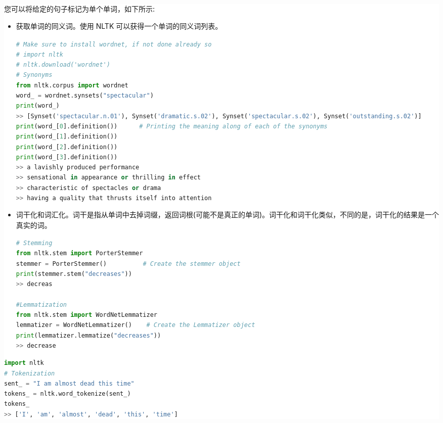 您可以将给定的句子标记为单个单词，如下所示:

*   获取单词的同义词。使用 NLTK 可以获得一个单词的同义词列表。

    ```py
    # Make sure to install wordnet, if not done already so
    # import nltk
    # nltk.download('wordnet')
    # Synonyms
    from nltk.corpus import wordnet
    word_ = wordnet.synsets("spectacular")
    print(word_)
    >> [Synset('spectacular.n.01'), Synset('dramatic.s.02'), Synset('spectacular.s.02'), Synset('outstanding.s.02')]
    print(word_[0].definition())      # Printing the meaning along of each of the synonyms
    print(word_[1].definition())
    print(word_[2].definition())
    print(word_[3].definition())
    >> a lavishly produced performance
    >> sensational in appearance or thrilling in effect
    >> characteristic of spectacles or drama
    >> having a quality that thrusts itself into attention

    ```

*   词干化和词汇化。词干是指从单词中去掉词缀，返回词根(可能不是真正的单词)。词干化和词干化类似，不同的是，词干化的结果是一个真实的词。

    ```py
    # Stemming
    from nltk.stem import PorterStemmer
    stemmer = PorterStemmer()          # Create the stemmer object
    print(stemmer.stem("decreases"))
    >> decreas

    #Lemmatization
    from nltk.stem import WordNetLemmatizer
    lemmatizer = WordNetLemmatizer()    # Create the Lemmatizer object
    print(lemmatizer.lemmatize("decreases"))
    >> decrease

    ```

```py
import nltk
# Tokenization
sent_ = "I am almost dead this time"
tokens_ = nltk.word_tokenize(sent_)
tokens_
>> ['I', 'am', 'almost', 'dead', 'this', 'time']

```

